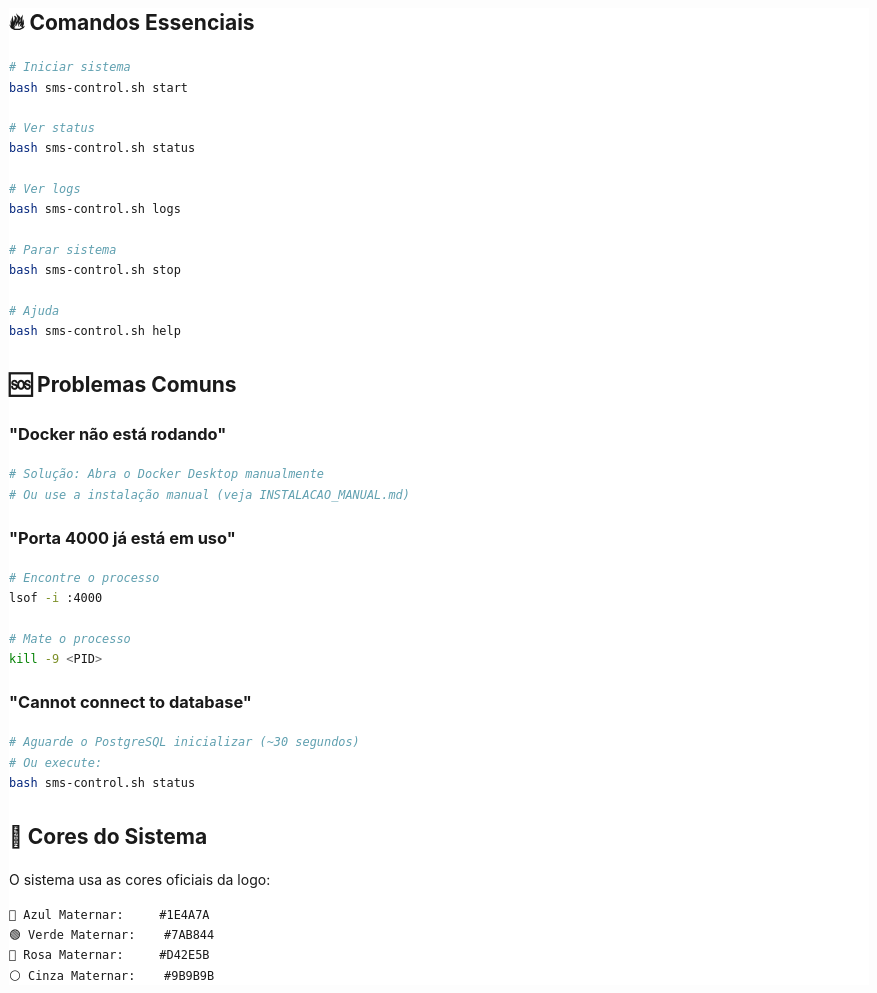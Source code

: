 ## 🔥 Comandos Essenciais

```bash
# Iniciar sistema
bash sms-control.sh start

# Ver status
bash sms-control.sh status

# Ver logs
bash sms-control.sh logs

# Parar sistema
bash sms-control.sh stop

# Ajuda
bash sms-control.sh help
```

## 🆘 Problemas Comuns

### "Docker não está rodando"
```bash
# Solução: Abra o Docker Desktop manualmente
# Ou use a instalação manual (veja INSTALACAO_MANUAL.md)
```

### "Porta 4000 já está em uso"
```bash
# Encontre o processo
lsof -i :4000

# Mate o processo
kill -9 <PID>
```

### "Cannot connect to database"
```bash
# Aguarde o PostgreSQL inicializar (~30 segundos)
# Ou execute:
bash sms-control.sh status
```

## 🎨 Cores do Sistema

O sistema usa as cores oficiais da logo:

```
🔵 Azul Maternar:     #1E4A7A
🟢 Verde Maternar:    #7AB844
🔴 Rosa Maternar:     #D42E5B
⚪ Cinza Maternar:    #9B9B9B
```
